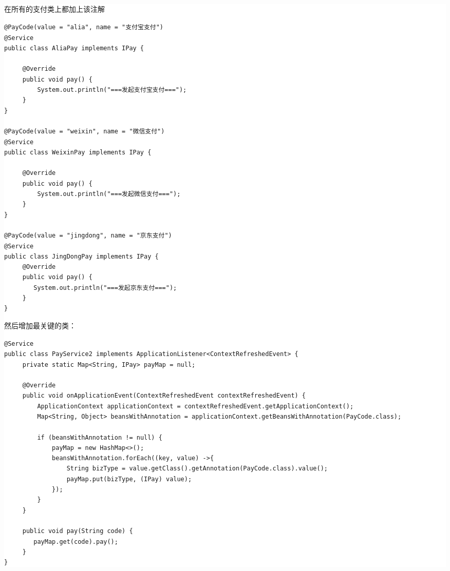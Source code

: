 
在所有的支付类上都加上该注解

    @PayCode(value = "alia", name = "支付宝支付")  
    @Service
    public class AliaPay implements IPay {  
    
         @Override
         public void pay() {  
             System.out.println("===发起支付宝支付===");  
         }  
    }  
    
    @PayCode(value = "weixin", name = "微信支付")  
    @Service
    public class WeixinPay implements IPay {  
     
         @Override
         public void pay() {  
             System.out.println("===发起微信支付===");  
         }  
    } 
     
    @PayCode(value = "jingdong", name = "京东支付")  
    @Service
    public class JingDongPay implements IPay {  
         @Override
         public void pay() {  
            System.out.println("===发起京东支付===");  
         }  
    }
    

然后增加最关键的类：

    @Service
    public class PayService2 implements ApplicationListener<ContextRefreshedEvent> {  
         private static Map<String, IPay> payMap = null;  
         
         @Override
         public void onApplicationEvent(ContextRefreshedEvent contextRefreshedEvent) {  
             ApplicationContext applicationContext = contextRefreshedEvent.getApplicationContext();  
             Map<String, Object> beansWithAnnotation = applicationContext.getBeansWithAnnotation(PayCode.class);  
            
             if (beansWithAnnotation != null) {  
                 payMap = new HashMap<>();  
                 beansWithAnnotation.forEach((key, value) ->{  
                     String bizType = value.getClass().getAnnotation(PayCode.class).value();  
                     payMap.put(bizType, (IPay) value);  
                 });  
             }  
         }  
        
         public void pay(String code) {  
            payMap.get(code).pay();  
         }  
    }
    